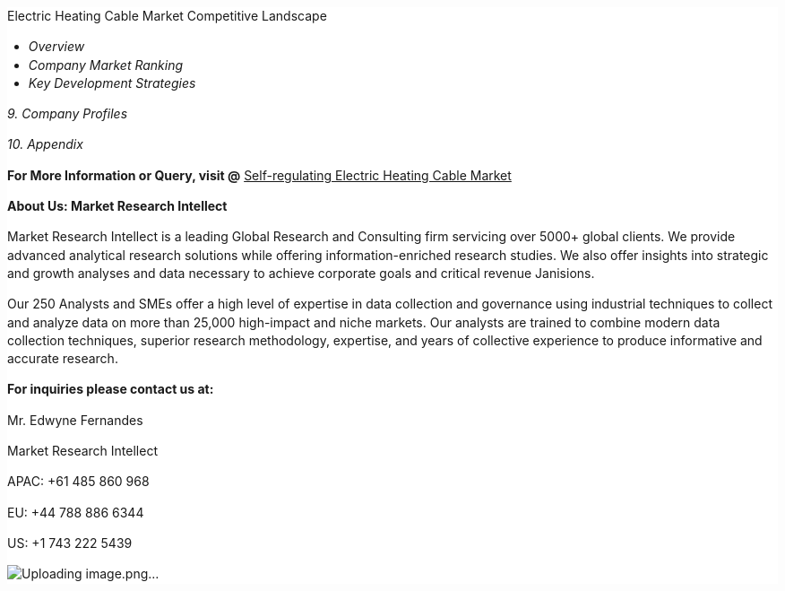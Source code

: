Electric Heating Cable Market Competitive Landscape</span></em></p><ul><li><em><span class="">Overview</span></em></li><li><em><span class="">Company Market Ranking</span></em></li><li><em><span class="">Key Development Strategies</span></em></li></ul><p><em><span class="font-[700]">9. Company Profiles</span></em></p><p><em><span class="font-[700]">10. Appendix</span></em></p><p><span class="font-[700]"><strong>For More Information or Query, visit&nbsp;@</strong>&nbsp;</span><span class="font-[700]"><a href="https://www.marketresearchintellect.com/product/global-self-regulating-electric-heating-cable-market/?utm_source=Linkedin&utm_medium=802" target="_blank" data-tracking-control-name="article-ssr-frontend-pulse_little-text-block" data-tracking-will-navigate="" data-test-link="">Self-regulating Electric Heating Cable Market</a></span></p><p><strong><span class="font-[700]">About Us: Market Research Intellect</span></strong></p><p><span class="">Market Research Intellect is a leading Global Research and Consulting firm servicing over 5000+ global clients. We provide advanced analytical research solutions while offering information-enriched research studies.&nbsp;</span>We also offer insights into strategic and growth analyses and data necessary to achieve corporate goals and critical revenue Janisions.</p><p><span class="">Our 250 Analysts and SMEs offer a high level of expertise in data collection and governance using industrial techniques to collect and analyze data on more than 25,000 high-impact and niche markets. Our analysts are trained to combine modern data collection techniques, superior research methodology, expertise, and years of collective experience to produce informative and accurate research.</span></p><p><strong>For inquiries please contact us at:</strong></p><p>Mr. Edwyne Fernandes</p><p>Market Research Intellect</p><p>APAC: +61 485 860 968</p><p>EU: +44 788 886 6344</p><p>US: +1 743 222 5439</p>
![Uploading image.png…]()

